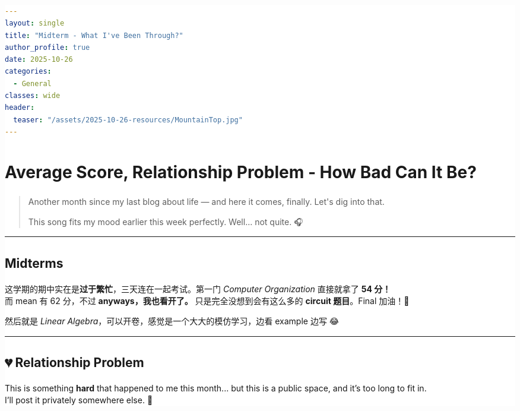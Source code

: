```yaml
---
layout: single
title: "Midterm - What I've Been Through?"
author_profile: true
date: 2025-10-26
categories:
  - General
classes: wide
header:
  teaser: "/assets/2025-10-26-resources/MountainTop.jpg"
---
```


# Average Score, Relationship Problem - How Bad Can It Be?

> Another month since my last blog about life — and here it comes, finally. Let's dig into that.  
>  
> <iframe data-testid="embed-iframe" style="border-radius:12px" src="https://open.spotify.com/embed/track/3oGVx9RBmiYGv5ZCecWLkx?utm_source=generator" width="100%" height="200" frameBorder="0" allowfullscreen="" allow="autoplay; clipboard-write; encrypted-media; fullscreen; picture-in-picture" loading="lazy"></iframe>  
>  
> This song fits my mood earlier this week perfectly. Well... not quite. 🎧

---

## Midterms

这学期的期中实在是**过于繁忙**，三天连在一起考试。第一门 *Computer Organization* 直接就拿了 **54 分！**  
而 mean 有 62 分，不过 **anyways，我也看开了。** 只是完全没想到会有这么多的 **circuit 题目**。Final 加油！💪

然后就是 *Linear Algebra*，可以开卷，感觉是一个大大的模仿学习，边看 example 边写 😂

---

## 💔 Relationship Problem

This is something **hard** that happened to me this month... but this is a public space, and it’s too long to fit in.  
I’ll post it privately somewhere else. 🫤

<figure>